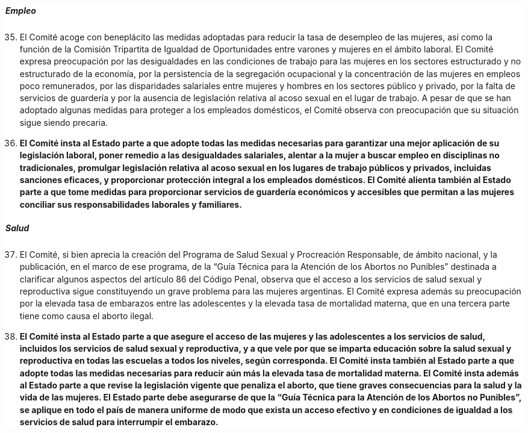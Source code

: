 ##### Empleo

35. El Comité acoge con beneplácito las medidas adoptadas  para  reducir  la
tasa de desempleo de las  mujeres,  así  como  la  función  de  la  Comisión
Tripartita de Igualdad de  Oportunidades  entre  varones  y  mujeres  en  el
ámbito laboral. El Comité expresa preocupación por las desigualdades en  las
condiciones de trabajo para las mujeres en los sectores  estructurado  y  no
estructurado  de  la  economía,  por  la  persistencia  de  la   segregación
ocupacional y la concentración de las mujeres en empleos  poco  remunerados,
por las disparidades salariales entre mujeres  y  hombres  en  los  sectores
público y privado, por la falta de servicios de guardería y por la  ausencia
de legislación relativa al acoso sexual en el lugar de trabajo. A  pesar  de
que  se  han  adoptado  algunas  medidas  para  proteger  a  los   empleados
domésticos, el Comité  observa  con  preocupación  que  su  situación  sigue
siendo precaria.

36. **El Comité  insta  al  Estado  parte  a  que  adopte  todas  las  medidas
necesarias para garantizar una mejor aplicación de su  legislación  laboral,
poner remedio a las desigualdades salariales, alentar a la  mujer  a  buscar
empleo en disciplinas no tradicionales, promulgar  legislación  relativa  al
acoso sexual en los  lugares  de  trabajo  públicos  y  privados,  incluidas
sanciones eficaces, y  proporcionar  protección  integral  a  los  empleados
domésticos. El Comité alienta también al Estado parte  a  que  tome  medidas
para  proporcionar  servicios  de  guardería  económicos  y  accesibles  que
permitan  a  las  mujeres  conciliar  sus  responsabilidades   laborales   y
familiares.**

##### Salud

37. El Comité, si bien aprecia la creación del Programa de  Salud  Sexual  y
Procreación Responsable, de ámbito nacional, y la publicación, en  el  marco
de ese programa, de la “Guía Técnica para la  Atención  de  los  Abortos  no
Punibles” destinada a  clarificar  algunos  aspectos  del  artículo  86  del
Código Penal, observa que el acceso  a  los  servicios  de  salud  sexual  y
reproductiva  sigue  constituyendo  un  grave  problema  para  las   mujeres
argentinas. El Comité expresa además su preocupación por la elevada tasa  de
embarazos entre las adolescentes y la elevada tasa  de  mortalidad  materna,
que en una tercera parte tiene como causa el aborto ilegal.

38. **El Comité insta al Estado parte a que asegure el acceso de  las  mujeres
y las adolescentes a los servicios de  salud,  incluidos  los  servicios  de
salud sexual y reproductiva, y a que  vele  por  que  se  imparta  educación
sobre la salud sexual y reproductiva en  todas  las  escuelas  a  todos  los
niveles, según corresponda. El Comité insta también al Estado  parte  a  que
adopte todas las medidas necesarias para reducir aún más la elevada tasa  de
mortalidad materna. El Comité insta además al Estado parte a que  revise  la
legislación vigente que penaliza el aborto, que tiene  graves  consecuencias
para la salud y la vida de las mujeres. El Estado parte debe  asegurarse  de
que la “Guía Técnica para la  Atención  de  los  Abortos  no  Punibles”,  se
aplique en todo el país de manera uniforme de  modo  que  exista  un  acceso
efectivo y en  condiciones  de  igualdad  a  los  servicios  de  salud  para
interrumpir el embarazo.**
